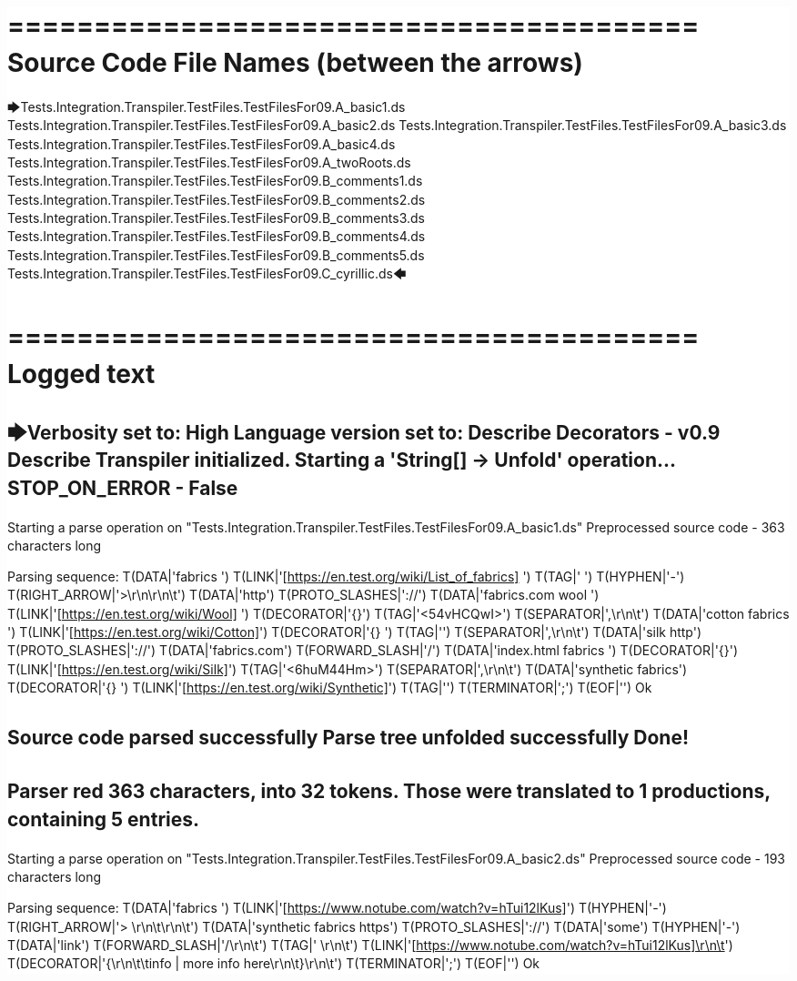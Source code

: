 ========================================
Source Code File Names (between the arrows)
========================================

🡆Tests.Integration.Transpiler.TestFiles.TestFilesFor09.A_basic1.ds
Tests.Integration.Transpiler.TestFiles.TestFilesFor09.A_basic2.ds
Tests.Integration.Transpiler.TestFiles.TestFilesFor09.A_basic3.ds
Tests.Integration.Transpiler.TestFiles.TestFilesFor09.A_basic4.ds
Tests.Integration.Transpiler.TestFiles.TestFilesFor09.A_twoRoots.ds
Tests.Integration.Transpiler.TestFiles.TestFilesFor09.B_comments1.ds
Tests.Integration.Transpiler.TestFiles.TestFilesFor09.B_comments2.ds
Tests.Integration.Transpiler.TestFiles.TestFilesFor09.B_comments3.ds
Tests.Integration.Transpiler.TestFiles.TestFilesFor09.B_comments4.ds
Tests.Integration.Transpiler.TestFiles.TestFilesFor09.B_comments5.ds
Tests.Integration.Transpiler.TestFiles.TestFilesFor09.C_cyrillic.ds🡄

========================================
Logged text
========================================

🡆Verbosity set to: High
Language version set to: Describe Decorators - v0.9
Describe Transpiler initialized.
Starting a 'String[] -> Unfold' operation...
STOP_ON_ERROR - False
------------------------
Starting a parse operation on "Tests.Integration.Transpiler.TestFiles.TestFilesFor09.A_basic1.ds"
Preprocessed source code - 363 characters long

Parsing sequence: T(DATA|'fabrics ') T(LINK|'[https://en.test.org/wiki/List_of_fabrics] ') T(TAG|'<QpeudYXy> ') T(HYPHEN|'-') T(RIGHT_ARROW|'>\r\n\r\n\t') T(DATA|'http') T(PROTO_SLASHES|'://') T(DATA|'fabrics.com wool ') T(LINK|'[https://en.test.org/wiki/Wool] ') T(DECORATOR|'{}') T(TAG|'<54vHCQwI>') T(SEPARATOR|',\r\n\t') T(DATA|'cotton fabrics ') T(LINK|'[https://en.test.org/wiki/Cotton]') T(DECORATOR|'{} ') T(TAG|'<Ll0bDtIQ>') T(SEPARATOR|',\r\n\t') T(DATA|'silk http') T(PROTO_SLASHES|'://') T(DATA|'fabrics.com') T(FORWARD_SLASH|'/') T(DATA|'index.html fabrics ') T(DECORATOR|'{}') T(LINK|'[https://en.test.org/wiki/Silk]') T(TAG|'<6huM44Hm>') T(SEPARATOR|',\r\n\t') T(DATA|'synthetic fabrics') T(DECORATOR|'{} ') T(LINK|'[https://en.test.org/wiki/Synthetic]') T(TAG|'<oAgVUPi0>') T(TERMINATOR|';') T(EOF|'<EOF>') Ok

Source code parsed successfully
Parse tree unfolded successfully
Done!
------------------------
Parser red 363 characters, into 32 tokens.
Those were translated to 1 productions, containing 5 entries.
------------------------
Starting a parse operation on "Tests.Integration.Transpiler.TestFiles.TestFilesFor09.A_basic2.ds"
Preprocessed source code - 193 characters long

Parsing sequence: T(DATA|'fabrics ') T(LINK|'[https://www.notube.com/watch?v=hTui12lKus]') T(HYPHEN|'-') T(RIGHT_ARROW|'> \r\n\t\r\n\t') T(DATA|'synthetic fabrics https') T(PROTO_SLASHES|'://') T(DATA|'some') T(HYPHEN|'-') T(DATA|'link') T(FORWARD_SLASH|'/\r\n\t') T(TAG|'<i1NLckN6> \r\n\t') T(LINK|'[https://www.notube.com/watch?v=hTui12lKus]\r\n\t') T(DECORATOR|'{\r\n\t\tinfo | more info here\r\n\t}\r\n\t') T(TERMINATOR|';') T(EOF|'<EOF>') Ok
